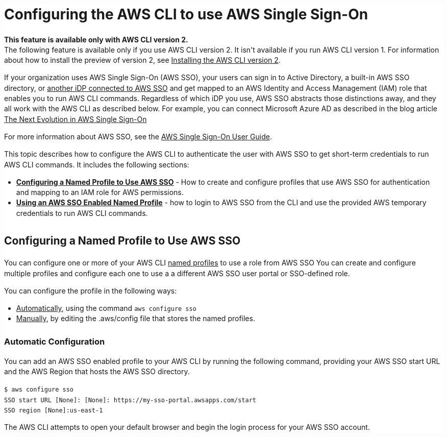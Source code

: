 # Configuring the AWS CLI to use AWS Single Sign\-On<a name="cli-configure-sso"></a>

**This feature is available only with AWS CLI version 2\.**  
The following feature is available only if you use AWS CLI version 2\. It isn't available if you run AWS CLI version 1\. For information about how to install the preview of version 2, see [Installing the AWS CLI version 2](install-cliv2.md)\.

If your organization uses AWS Single Sign\-On \(AWS SSO\), your users can sign in to Active Directory, a built\-in AWS SSO directory, or [another iDP connected to AWS SSO](https://docs.aws.amazon.com/singlesignon/latest/userguide/manage-your-identity-source-idp.html) and get mapped to an AWS Identity and Access Management \(IAM\) role that enables you to run AWS CLI commands\. Regardless of which iDP you use, AWS SSO abstracts those distinctions away, and they all work with the AWS CLI as described below\. For example, you can connect Microsoft Azure AD as described in the blog article [The Next Evolution in AWS Single Sign\-On](http://aws.amazon.com/blogs/aws/the-next-evolution-in-aws-single-sign-on/)

For more information about AWS SSO, see the [AWS Single Sign\-On User Guide](https://docs.aws.amazon.com/singlesignon/latest/userguide/)\.

This topic describes how to configure the AWS CLI to authenticate the user with AWS SSO to get short\-term credentials to run AWS CLI commands\. It includes the following sections:
+ **[Configuring a Named Profile to Use AWS SSO](#sso-configure-profile)** \- How to create and configure profiles that use AWS SSO for authentication and mapping to an IAM role for AWS permissions\.
+ **[Using an AWS SSO Enabled Named Profile](#sso-using-profile)** \- how to login to AWS SSO from the CLI and use the provided AWS temporary credentials to run AWS CLI commands\. 

## Configuring a Named Profile to Use AWS SSO<a name="sso-configure-profile"></a>

You can configure one or more of your AWS CLI [named profiles](cli-configure-profiles.md) to use a role from AWS SSO You can create and configure multiple profiles and configure each one to use a a different AWS SSO user portal or SSO\-defined role\.

You can configure the profile in the following ways:
+ [Automatically](#sso-configure-profile-auto), using the command `aws configure sso`
+ [Manually](#sso-configure-profile-manual), by editing the \.aws/config file that stores the named profiles\.

### Automatic Configuration<a name="sso-configure-profile-auto"></a>

You can add an AWS SSO enabled profile to your AWS CLI by running the following command, providing your AWS SSO start URL and the AWS Region that hosts the AWS SSO directory\. 

```
$ aws configure sso
SSO start URL [None]: [None]: https://my-sso-portal.awsapps.com/start
SSO region [None]:us-east-1
```

The AWS CLI attempts to open your default browser and begin the login process for your AWS SSO account\.
